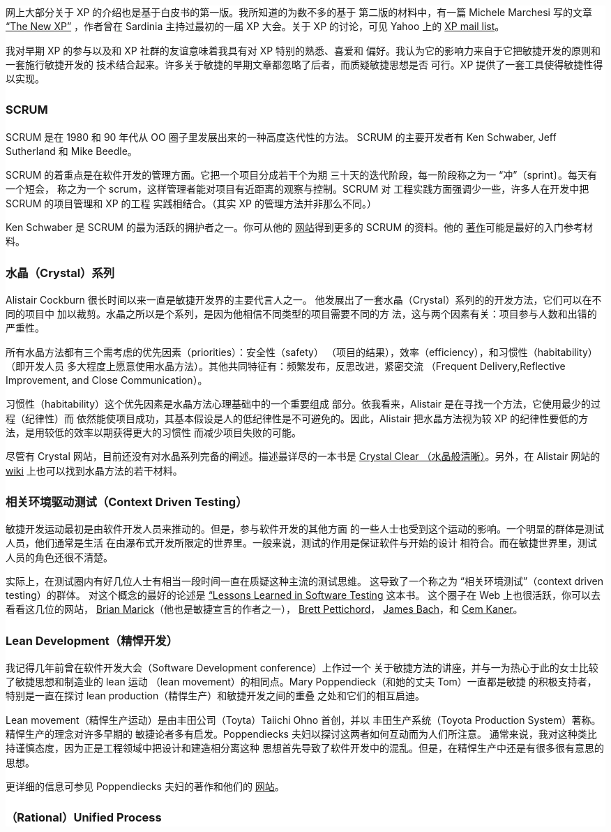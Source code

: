 网上大部分关于 XP 的介绍也是基于白皮书的第一版。我所知道的为数不多的基于 第二版的材料中，有一篇 Michele Marchesi 写的文章 [“The New XP”](http://www.agilexp.org/downloads/TheNewXP.pdf) ，作者曾在 Sardinia 主持过最初的一届 XP 大会。关于 XP 的讨论，可见 Yahoo 上的 [XP mail list](http://www.egroups.com/group/extremeprogramming/)。

我对早期 XP 的参与以及和 XP 社群的友谊意味着我具有对 XP 特别的熟悉、喜爱和 偏好。我认为它的影响力来自于它把敏捷开发的原则和一套施行敏捷开发的 技术结合起来。许多关于敏捷的早期文章都忽略了后者，而质疑敏捷思想是否 可行。XP 提供了一套工具使得敏捷性得以实现。

### SCRUM

SCRUM 是在 1980 和 90 年代从 OO 圈子里发展出来的一种高度迭代性的方法。 SCRUM 的主要开发者有 Ken Schwaber, Jeff Sutherland 和 Mike Beedle。

SCRUM 的着重点是在软件开发的管理方面。它把一个项目分成若干个为期 三十天的迭代阶段，每一阶段称之为一 “冲”（sprint〕。每天有一个短会， 称之为一个 scrum，这样管理者能对项目有近距离的观察与控制。SCRUM 对 工程实践方面强调少一些，许多人在开发中把 SCRUM 的项目管理和 XP 的工程 实践相结合。（其实 XP 的管理方法并非那么不同。）

Ken Schwaber 是 SCRUM 的最为活跃的拥护者之一。你可从他的 [网站](http://www.controlchaos.com/)得到更多的 SCRUM 的资料。他的 [著作](http://www.amazon.com/exec/obidos/ASIN/073561993X)可能是最好的入门参考材料。

### 水晶（Crystal）系列

Alistair Cockburn 很长时间以来一直是敏捷开发界的主要代言人之一。 他发展出了一套水晶（Crystal）系列的的开发方法，它们可以在不同的项目中 加以裁剪。水晶之所以是个系列，是因为他相信不同类型的项目需要不同的方 法，这与两个因素有关：项目参与人数和出错的严重性。

所有水晶方法都有三个需考虑的优先因素（priorities）：安全性（safety） （项目的结果），效率（efficiency），和习惯性（habitability）（即开发人员 多大程度上愿意使用水晶方法）。其他共同特征有：频繁发布，反思改进，紧密交流 （Frequent Delivery,Reflective Improvement, and Close Communication）。

习惯性（habitability）这个优先因素是水晶方法心理基础中的一个重要组成 部分。依我看来，Alistair 是在寻找一个方法，它使用最少的过程（纪律性）而 依然能使项目成功，其基本假设是人的低纪律性是不可避免的。因此，Alistair 把水晶方法视为较 XP 的纪律性要低的方法，是用较低的效率以期获得更大的习惯性 而减少项目失败的可能。

尽管有 Crystal 网站，目前还没有对水晶系列完备的阐述。描述最详尽的一本书是 [Crystal Clear （水晶般清晰）](http://www.amazon.com/exec/obidos/ASIN/0201699478)。另外，在 Alistair 网站的 [wiki](http://alistair.cockburn.us/crystal/wiki) 上也可以找到水晶方法的若干材料。

### 相关环境驱动测试（Context Driven Testing）

敏捷开发运动最初是由软件开发人员来推动的。但是，参与软件开发的其他方面 的一些人士也受到这个运动的影响。一个明显的群体是测试人员，他们通常是生活 在由瀑布式开发所限定的世界里。一般来说，测试的作用是保证软件与开始的设计 相符合。而在敏捷世界里，测试人员的角色还很不清楚。

实际上，在测试圈内有好几位人士有相当一段时间一直在质疑这种主流的测试思维。 这导致了一个称之为 “相关环境测试”（context driven testing）的群体。 对这个概念的最好的论述是 [“Lessons Learned in Software Testing](http://www.amazon.com/exec/obidos/ASIN/0471081124) 这本书。 这个圈子在 Web 上也很活跃，你可以去看看这几位的网站， [Brian Marick](http://testing.com/)（他也是敏捷宣言的作者之一）， [Brett Pettichord](http://pettichord.com/)， [James Bach](http://www.satisfice.com/)，和 [Cem Kaner](http://www.kaner.com/)。

### Lean Development（精悍开发）

我记得几年前曾在软件开发大会（Software Development conference）上作过一个 关于敏捷方法的讲座，并与一为热心于此的女士比较了敏捷思想和制造业的 lean 运动 （lean movement）的相同点。Mary Poppendieck（和她的丈夫 Tom）一直都是敏捷 的积极支持者，特别是一直在探讨 lean production（精悍生产）和敏捷开发之间的重叠 之处和它们的相互启迪。

Lean movement（精悍生产运动）是由丰田公司（Toyta）Taiichi Ohno 首创，并以 丰田生产系统（Toyota Production System）著称。精悍生产的理念对许多早期的 敏捷论者多有启发。Poppendiecks 夫妇以探讨这两者如何互动而为人们所注意。 通常来说，我对这种类比持谨慎态度，因为正是工程领域中把设计和建造相分离这种 思想首先导致了软件开发中的混乱。但是，在精悍生产中还是有很多很有意思的思想。

更详细的信息可参见 Poppendiecks 夫妇的著作和他们的 [网站](http://www.poppendieck.com/)。

### （Rational）Unified Process
